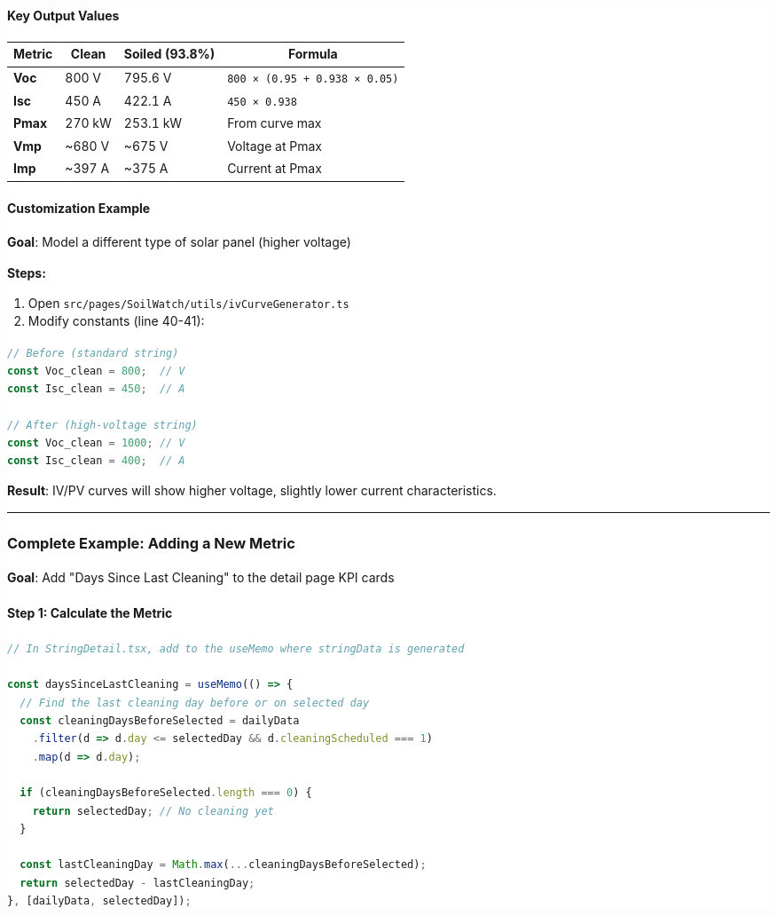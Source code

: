 #### Key Output Values

| Metric | Clean | Soiled (93.8%) | Formula |
|--------|-------|----------------|---------|
| **Voc** | 800 V | 795.6 V | `800 × (0.95 + 0.938 × 0.05)` |
| **Isc** | 450 A | 422.1 A | `450 × 0.938` |
| **Pmax** | 270 kW | 253.1 kW | From curve max |
| **Vmp** | ~680 V | ~675 V | Voltage at Pmax |
| **Imp** | ~397 A | ~375 A | Current at Pmax |

#### Customization Example

**Goal**: Model a different type of solar panel (higher voltage)

**Steps:**
1. Open `src/pages/SoilWatch/utils/ivCurveGenerator.ts`
2. Modify constants (line 40-41):

```typescript
// Before (standard string)
const Voc_clean = 800;  // V
const Isc_clean = 450;  // A

// After (high-voltage string)
const Voc_clean = 1000; // V
const Isc_clean = 400;  // A
```

**Result**: IV/PV curves will show higher voltage, slightly lower current characteristics.

---

### Complete Example: Adding a New Metric

**Goal**: Add "Days Since Last Cleaning" to the detail page KPI cards

#### Step 1: Calculate the Metric

```typescript
// In StringDetail.tsx, add to the useMemo where stringData is generated

const daysSinceLastCleaning = useMemo(() => {
  // Find the last cleaning day before or on selected day
  const cleaningDaysBeforeSelected = dailyData
    .filter(d => d.day <= selectedDay && d.cleaningScheduled === 1)
    .map(d => d.day);

  if (cleaningDaysBeforeSelected.length === 0) {
    return selectedDay; // No cleaning yet
  }

  const lastCleaningDay = Math.max(...cleaningDaysBeforeSelected);
  return selectedDay - lastCleaningDay;
}, [dailyData, selectedDay]);
```
